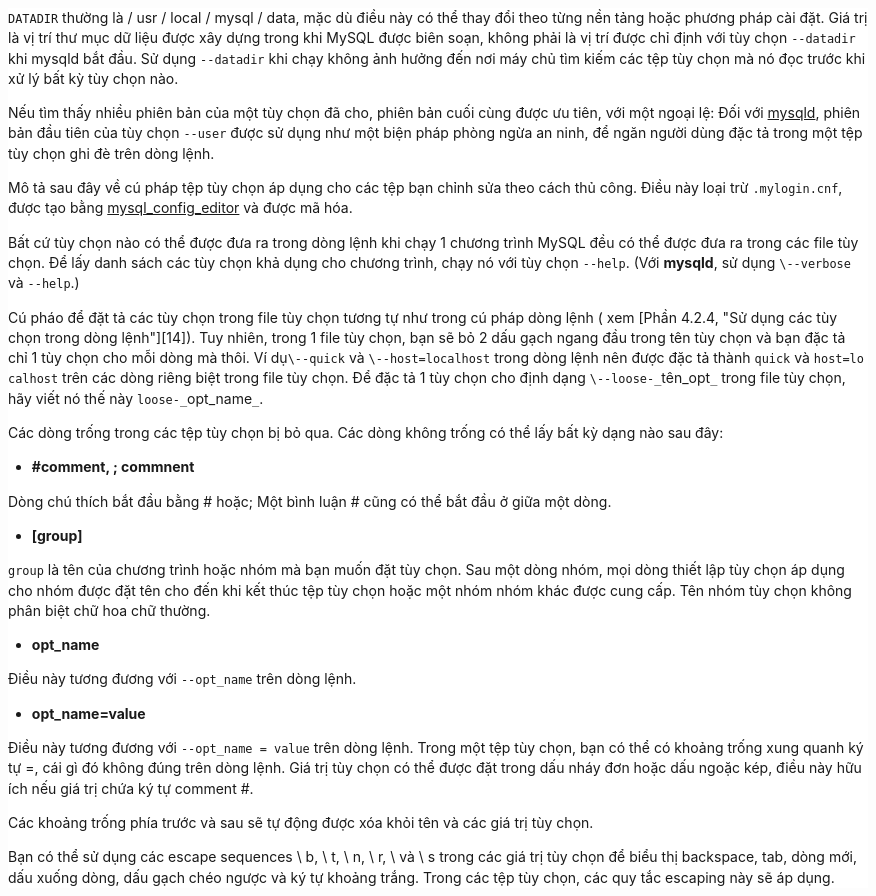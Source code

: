  `DATADIR` thường là / usr / local / mysql / data, mặc dù điều này có thể thay đổi theo từng nền tảng hoặc phương pháp cài đặt. Giá trị là vị trí thư mục dữ liệu được xây dựng trong khi MySQL được biên soạn, 
 không phải là vị trí được chỉ định với tùy chọn `--datadir` khi mysqld bắt đầu. Sử dụng `--datadir` khi chạy không ảnh hưởng đến nơi máy chủ tìm kiếm các tệp tùy chọn mà nó đọc trước khi xử lý bất kỳ tùy chọn nào.
 
 Nếu tìm thấy nhiều phiên bản của một tùy chọn đã cho, phiên bản cuối cùng được ưu tiên, với một ngoại lệ: Đối với [mysqld](https://dev.mysql.com/doc/refman/5.7/en/mysqld.html), phiên bản đầu tiên của tùy chọn `--user` 
 được sử dụng như một biện pháp phòng ngừa an ninh, để ngăn người dùng đặc tả trong một tệp tùy chọn ghi đè trên dòng lệnh.
 
 Mô tả sau đây về cú pháp tệp tùy chọn áp dụng cho các tệp bạn chỉnh sửa theo cách thủ công. Điều này loại trừ `.mylogin.cnf`, được tạo bằng [mysql_config_editor](https://dev.mysql.com/doc/refman/5.7/en/mysql-config-editor.html) và được mã hóa.
 
 Bất cứ tùy chọn nào có thể được đưa ra trong dòng lệnh khi chạy 1 chương trình MySQL đều có thể được đưa ra trong các file tùy chọn. Để lấy danh sách các tùy chọn khả dụng cho chương trình, chạy nó với tùy chọn `--help`. (Với **mysqld**, sử dụng `\--verbose` và `--help`.)
 
 Cú pháo để đặt tả các tùy chọn trong file tùy chọn tương tự như trong cú pháp dòng lệnh ( xem  [Phần 4.2.4, "Sử dụng các tùy chọn trong dòng lệnh"][14]).
 Tuy nhiên, trong 1 file tùy chọn, bạn sẽ bỏ 2 dấu gạch ngang đầu trong tên tùy chọn và bạn đặc tả chỉ 1 tùy chọn cho mỗi dòng mà thôi. Ví dụ`\--quick` và `\--host=localhost` trong dòng lệnh nên được đặc tả thành `quick` và 
 `host=localhost` trên các dòng riêng biệt trong file tùy chọn. Để đặc tả 1 tùy chọn cho định dạng `\--loose-_`tên_opt`_` trong file tùy chọn, hãy viết nó thế này `loose-_`opt_name`_`.
 
Các dòng trống trong các tệp tùy chọn bị bỏ qua. Các dòng không trống có thể lấy bất kỳ dạng nào sau đây:

- **#comment, ; commnent**

Dòng chú thích bắt đầu bằng # hoặc; Một bình luận # cũng có thể bắt đầu ở giữa một dòng.

- **[group]**

`group` là tên của chương trình hoặc nhóm mà bạn muốn đặt tùy chọn. Sau một dòng nhóm, mọi dòng thiết lập tùy chọn áp dụng cho nhóm được đặt tên cho đến khi kết thúc tệp tùy chọn hoặc một nhóm nhóm khác được cung cấp. Tên nhóm tùy chọn không phân biệt chữ hoa chữ thường.

- **opt_name**

Điều này tương đương với `--opt_name` trên dòng lệnh.

- **opt_name=value**

Điều này tương đương với `--opt_name = value` trên dòng lệnh. Trong một tệp tùy chọn, bạn có thể có khoảng trống xung quanh ký tự =, cái gì đó không đúng trên dòng lệnh. Giá trị tùy chọn có thể được đặt trong dấu nháy đơn hoặc dấu ngoặc kép, điều này hữu ích nếu giá trị chứa ký tự comment #.

Các khoảng trống phía trước và sau sẽ tự động được xóa khỏi tên và các giá trị tùy chọn.

Bạn có thể sử dụng các  escape sequences \ b, \ t, \ n, \ r, \\ và \ s trong các giá trị tùy chọn để biểu thị backspace, tab, dòng mới, dấu xuống dòng, dấu gạch chéo ngược và ký tự khoảng trắng. Trong các tệp tùy chọn, các quy tắc escaping này sẽ áp dụng. 
